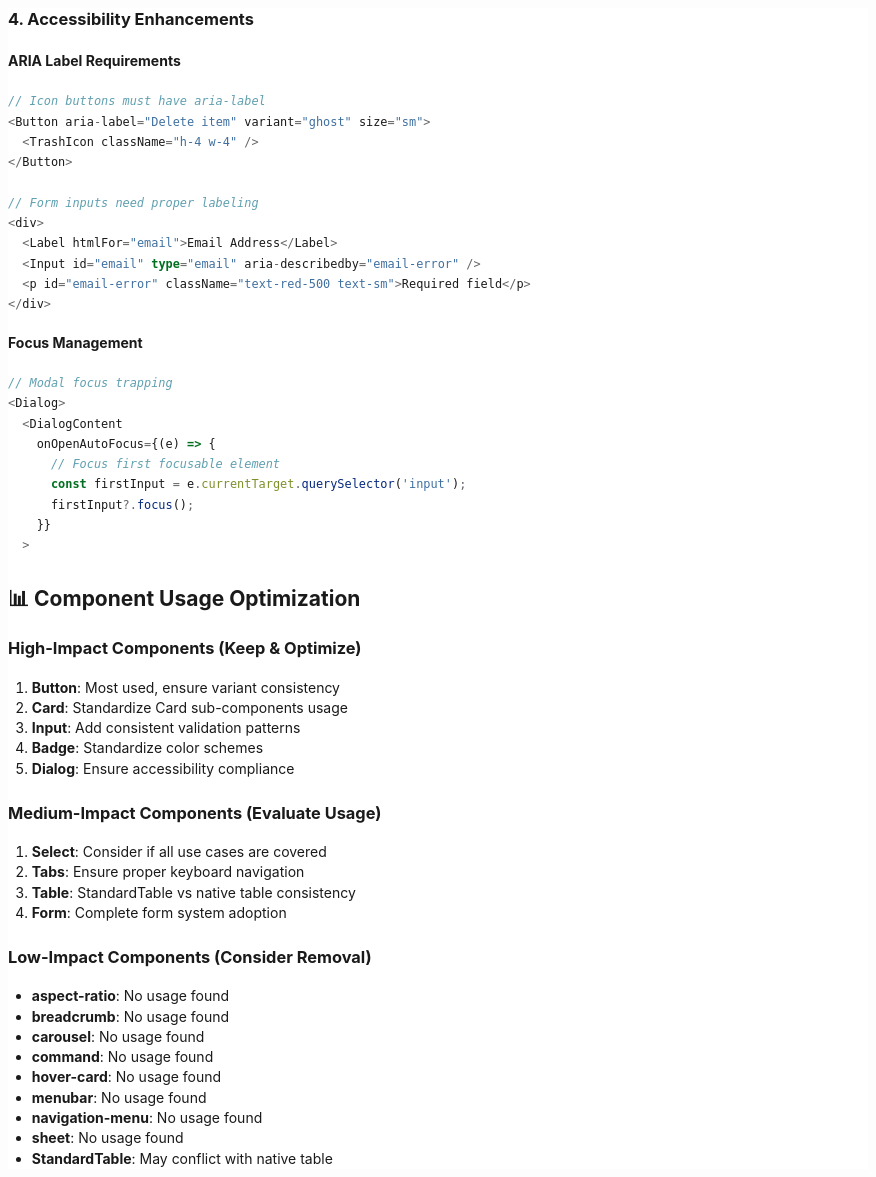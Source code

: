 ### 4. Accessibility Enhancements

#### ARIA Label Requirements
```typescript
// Icon buttons must have aria-label
<Button aria-label="Delete item" variant="ghost" size="sm">
  <TrashIcon className="h-4 w-4" />
</Button>

// Form inputs need proper labeling
<div>
  <Label htmlFor="email">Email Address</Label>
  <Input id="email" type="email" aria-describedby="email-error" />
  <p id="email-error" className="text-red-500 text-sm">Required field</p>
</div>
```

#### Focus Management
```typescript
// Modal focus trapping
<Dialog>
  <DialogContent
    onOpenAutoFocus={(e) => {
      // Focus first focusable element
      const firstInput = e.currentTarget.querySelector('input');
      firstInput?.focus();
    }}
  >
```

## 📊 Component Usage Optimization

### High-Impact Components (Keep & Optimize)
1. **Button**: Most used, ensure variant consistency
2. **Card**: Standardize Card sub-components usage
3. **Input**: Add consistent validation patterns
4. **Badge**: Standardize color schemes
5. **Dialog**: Ensure accessibility compliance

### Medium-Impact Components (Evaluate Usage)
1. **Select**: Consider if all use cases are covered
2. **Tabs**: Ensure proper keyboard navigation
3. **Table**: StandardTable vs native table consistency
4. **Form**: Complete form system adoption

### Low-Impact Components (Consider Removal)
- **aspect-ratio**: No usage found
- **breadcrumb**: No usage found
- **carousel**: No usage found
- **command**: No usage found
- **hover-card**: No usage found
- **menubar**: No usage found
- **navigation-menu**: No usage found
- **sheet**: No usage found
- **StandardTable**: May conflict with native table
